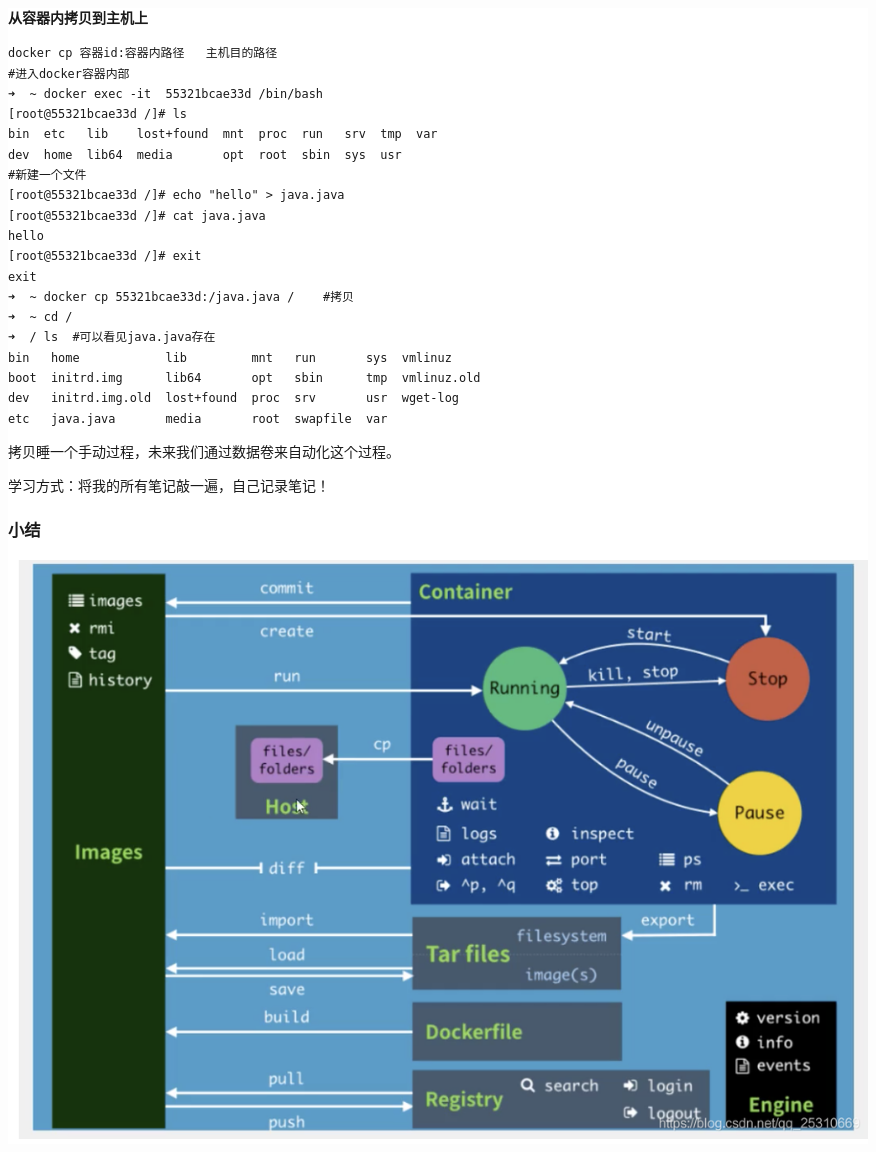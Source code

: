 **从容器内拷贝到主机上**

~~~shell
docker cp 容器id:容器内路径   主机目的路径
#进入docker容器内部
➜  ~ docker exec -it  55321bcae33d /bin/bash 
[root@55321bcae33d /]# ls
bin  etc   lib    lost+found  mnt  proc  run   srv  tmp  var
dev  home  lib64  media       opt  root  sbin  sys  usr
#新建一个文件
[root@55321bcae33d /]# echo "hello" > java.java
[root@55321bcae33d /]# cat java.java 
hello
[root@55321bcae33d /]# exit
exit
➜  ~ docker cp 55321bcae33d:/java.java /    #拷贝
➜  ~ cd /              
➜  / ls  #可以看见java.java存在
bin   home            lib         mnt   run       sys  vmlinuz
boot  initrd.img      lib64       opt   sbin      tmp  vmlinuz.old
dev   initrd.img.old  lost+found  proc  srv       usr  wget-log
etc   java.java       media       root  swapfile  var  
~~~

拷贝睡一个手动过程，未来我们通过数据卷来自动化这个过程。

学习方式：将我的所有笔记敲一遍，自己记录笔记！

### 小结

![image-2020111419044583](img\image-2020111419044583.png)
